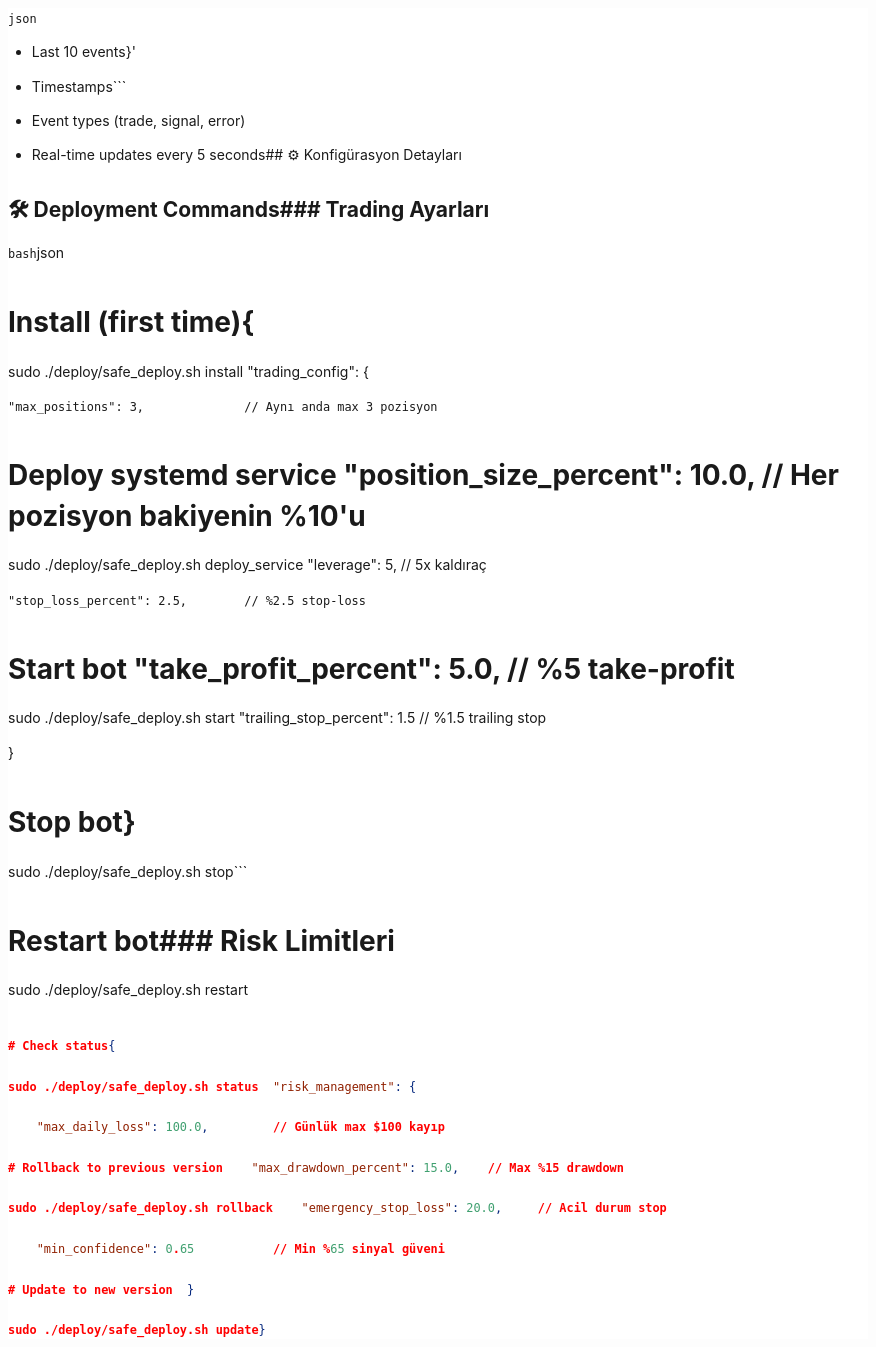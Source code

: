 ```json```
- Last 10 events}'

- Timestamps```

- Event types (trade, signal, error)

- Real-time updates every 5 seconds## ⚙️ Konfigürasyon Detayları



## 🛠️ Deployment Commands### Trading Ayarları



```bash```json

# Install (first time){

sudo ./deploy/safe_deploy.sh install  "trading_config": {

    "max_positions": 3,              // Aynı anda max 3 pozisyon

# Deploy systemd service    "position_size_percent": 10.0,   // Her pozisyon bakiyenin %10'u

sudo ./deploy/safe_deploy.sh deploy_service    "leverage": 5,                   // 5x kaldıraç

    "stop_loss_percent": 2.5,        // %2.5 stop-loss

# Start bot    "take_profit_percent": 5.0,      // %5 take-profit

sudo ./deploy/safe_deploy.sh start    "trailing_stop_percent": 1.5     // %1.5 trailing stop

  }

# Stop bot}

sudo ./deploy/safe_deploy.sh stop```



# Restart bot### Risk Limitleri

sudo ./deploy/safe_deploy.sh restart

```json

# Check status{

sudo ./deploy/safe_deploy.sh status  "risk_management": {

    "max_daily_loss": 100.0,         // Günlük max $100 kayıp

# Rollback to previous version    "max_drawdown_percent": 15.0,    // Max %15 drawdown

sudo ./deploy/safe_deploy.sh rollback    "emergency_stop_loss": 20.0,     // Acil durum stop

    "min_confidence": 0.65           // Min %65 sinyal güveni

# Update to new version  }

sudo ./deploy/safe_deploy.sh update}

``````
